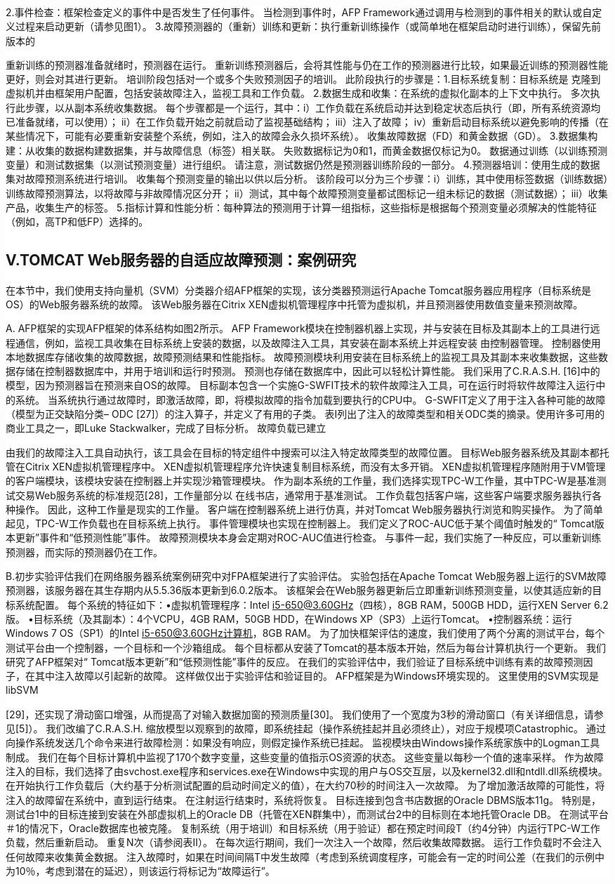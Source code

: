    2.事件检查：框架检查定义的事件中是否发生了任何事件。 当检测到事件时，AFP Framework通过调用与检测到的事件相关的默认或自定义过程来启动更新（请参见图1）。
   3.故障预测器的（重新）训练和更新：执行重新训练操作（或简单地在框架启动时进行训练），保留先前版本的


重新训练的预测器准备就绪时，预测器在运行。 重新训练预测器后，会将其性能与仍在工作的预测器进行比较，如果最近训练的预测器性能更好，则会对其进行更新。
   培训阶段包括对一个或多个失败预测因子的培训。 此阶段执行的步骤是：1.目标系统复制：目标系统是
克隆到虚拟机并由框架用户配置，包括安装故障注入，监视工具和工作负载。
   2.数据生成和收集：在系统的虚拟化副本的上下文中执行。 多次执行此步骤，以从副本系统收集数据。 每个步骤都是一个运行，其中：i）工作负载在系统启动并达到稳定状态后执行（即，所有系统资源均已准备就绪，可以使用）；  ii）在工作负载开始之前就启动了监视基础结构；  iii）注入了故障；  iv）重新启动目标系统以避免影响的传播（在某些情况下，可能有必要重新安装整个系统，例如，注入的故障会永久损坏系统）。 收集故障数据（FD）和黄金数据（GD）。
   3.数据集构建：从收集的数据构建数据集，并与故障信息（标签）相关联。 失败数据标记为0和1，而黄金数据仅标记为0。 数据通过训练（以训练预测变量）和测试数据集（以测试预测变量）进行组织。 请注意，测试数据仍然是预测器训练阶段的一部分。
   4.预测器培训：使用生成的数据集对故障预测系统进行培训。 收集每个预测变量的输出以供以后分析。 该阶段可以分为三个步骤：i）训练，其中使用标签数据（训练数据）训练故障预测算法，以将故障与非故障情况区分开；  ii）测试，其中每个故障预测变量都试图标记一组未标记的数据（测试数据）；  iii）收集产品，收集生产的标签。
   5.指标计算和性能分析：每种算法的预测用于计算一组指标，这些指标是根据每个预测变量必须解决的性能特征（例如，高TP和低FP）选择的。


## V.TOMCAT Web服务器的自适应故障预测：案例研究

在本节中，我们使用支持向量机（SVM）分类器介绍AFP框架的实现，该分类器预测运行Apache Tomcat服务器应用程序（目标系统是OS）的Web服务器系统的故障。 该Web服务器在Citrix XEN虚拟机管理程序中托管为虚拟机，并且预测器使用数值变量来预测故障。

A. AFP框架的实现AFP框架的体系结构如图2所示。
   AFP Framework模块在控制器机器上实现，并与安装在目标及其副本上的工具进行远程通信，例如，监视工具收集在目标系统上安装的数据，以及故障注入工具，其安装在副本系统上并远程安装 由控制器管理。 控制器使用本地数据库存储收集的故障数据，故障预测结果和性能指标。
   故障预测模块利用安装在目标系统上的监视工具及其副本来收集数据，这些数据存储在控制器数据库中，并用于培训和运行时预测。 预测也存储在数据库中，因此可以轻松计算性能。 我们采用了C.R.A.S.H.  [16]中的模型，因为预测器旨在预测来自OS的故障。
   目标副本包含一个实施G-SWFIT技术的软件故障注入工具，可在运行时将软件故障注入运行中的系统。 当系统执行通过故障时，即激活故障，即，将模拟故障的指令加载到要执行的CPU中。  G-SWFIT定义了用于注入各种可能的故障（模型为正交缺陷分类– ODC [27]）的注入算子，并定义了有用的子类。 表I列出了注入的故障类型和相关ODC类的摘录。使用许多可用的商业工具之一，即Luke Stackwalker，完成了目标分析。 故障负载已建立

   由我们的故障注入工具自动执行，该工具会在目标的特定组件中搜索可以注入特定故障类型的故障位置。
   目标Web服务器系统及其副本都托管在Citrix XEN虚拟机管理程序中。  XEN虚拟机管理程序允许快速复制目标系统，而没有太多开销。  XEN虚拟机管理程序随附用于VM管理的客户端模块，该模块安装在控制器上并实现沙箱管理模块。
   作为副本系统的工作量，我们选择实现TPC-W工作量，其中TPC-W是基准测试交易Web服务系统的标准规范[28]，工作量部分以 在线书店，通常用于基准测试。 工作负载包括客户端，这些客户端要求服务器执行各种操作。 因此，这种工作量是现实的工作量。 客户端在控制器系统上进行仿真，并对Tomcat Web服务器执行浏览和购买操作。 为了简单起见，TPC-W工作负载也在目标系统上执行。
   事件管理模块也实现在控制器上。 我们定义了ROC-AUC低于某个阈值时触发的“ Tomcat版本更新”事件和“低预测性能”事件。 故障预测模块本身会定期对ROC-AUC值进行检查。 与事件一起，我们实施了一种反应，可以重新训练预测器，而实际的预测器仍在工作。

   

   B.初步实验评估我们在网络服务器系统案例研究中对FPA框架进行了实验评估。 实验包括在Apache Tomcat Web服务器上运行的SVM故障预测器，该服务器在其生存期内从5.5.36版本更新到6.0.2版本。 该框架会在Web服务器更新后立即重新训练预测变量，以使其适应新的目标系统配置。
   每个系统的特征如下：•虚拟机管理程序：Intel i5-650@3.60GHz（四核），8GB RAM，500GB HDD，运行XEN Server 6.2版。
   •目标系统（及其副本）：4个VCPU，4GB RAM，50GB HDD，在Windows XP（SP3）上运行Tomcat。
   •控制器系统：运行Windows 7 OS（SP1）的Intel i5-650@3.60GHz计算机，8GB RAM。
   为了加快框架评估的速度，我们使用了两个分离的测试平台，每个测试平台由一个控制器，一个目标和一个沙箱组成。 每个目标都从安装了Tomcat的基本版本开始，然后为每台计算机执行一个更新。 我们研究了AFP框架对“ Tomcat版本更新”和“低预测性能”事件的反应。 在我们的实验评估中，我们验证了目标系统中训练有素的故障预测因子，在其中注入故障以引起新的故障。 这样做仅出于实验评估和验证目的。
   AFP框架是为Windows环境实现的。 这里使用的SVM实现是libSVM

   [29]，还实现了滑动窗口增强，从而提高了对输入数据加窗的预测质量[30]。 我们使用了一个宽度为3秒的滑动窗口（有关详细信息，请参见[5]）。 我们改编了C.R.A.S.H. 缩放模型以观察到的故障，即系统挂起（操作系统挂起并且必须终止），对应于规模项Catastrophic。 通过向操作系统发送几个命令来进行故障检测：如果没有响应，则假定操作系统已挂起。
   监视模块由Windows操作系统家族中的Logman工具制成。 我们在每个目标计算机中监视了170个数字变量，这些变量的值指示OS资源的状态。 这些变量以每秒一个值的速率采样。
   作为故障注入的目标，我们选择了由svchost.exe程序和services.exe在Windows中实现的用户与OS交互层，以及kernel32.dll和ntdll.dll系统模块。 在开始执行工作负载后（大约基于分析测试配置的启动时间定义的值），在大约70秒的时间注入一次故障。 为了增加激活故障的可能性，将注入的故障留在系统中，直到运行结束。 在注射运行结束时，系统将恢复。
   目标连接到包含书店数据的Oracle DBMS版本11g。 特别是，测试台1中的目标连接到安装在外部虚拟机上的Oracle DB（托管在XEN群集中），而测试台2中的目标则在本地托管Oracle DB。 在测试平台＃1的情况下，Oracle数据库也被克隆。
   复制系统（用于培训）和目标系统（用于验证）都在预定时间段T（约4分钟）内运行TPC-W工作负载，然后重新启动。 重复N次（请参阅表II）。 在每次运行期间，我们一次注入一个故障，然后收集故障数据。 运行工作负载时不会注入任何故障来收集黄金数据。
   注入故障时，如果在时间间隔T中发生故障（考虑到系统调度程序，可能会有一定的时间公差（在我们的示例中为10％，考虑到潜在的延迟），则该运行将标记为“故障运行”。
